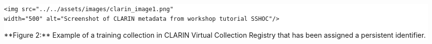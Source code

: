     <img src="../../assets/images/clarin_image1.png"
    width="500" alt="Screenshot of CLARIN metadata from workshop tutorial SSHOC"/>
</figure>
**Figure 2:** Example of a training collection in CLARIN Virtual Collection Registry that has been assigned a persistent identifier.

<figure>